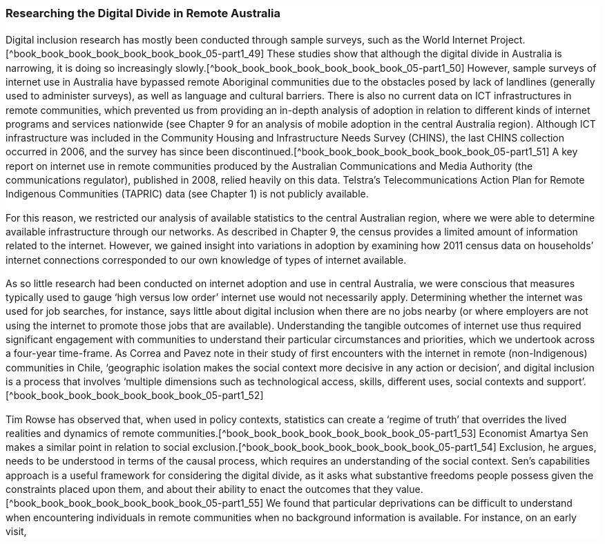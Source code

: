### Researching the Digital Divide in Remote Australia

Digital inclusion research has mostly been conducted through sample
surveys, such as the World Internet Project.[^book_book_book_book_book_book_book_05-part1_49] These studies show
that although the digital divide in Australia is narrowing, it is doing
so increasingly slowly.[^book_book_book_book_book_book_book_05-part1_50] However, sample surveys of internet use in
Australia have bypassed remote Aboriginal communities due to the
obstacles posed by lack of landlines (generally used to administer
surveys), as well as language and cultural barriers. There is also no
current data on ICT infrastructures in remote communities, which
prevented us from providing an in-depth analysis of adoption in relation
to different kinds of internet programs and services nationwide (see
Chapter 9 for an analysis of mobile adoption in the central Australia
region). Although ICT infrastructure was included in the Community
Housing and Infrastructure Needs Survey (CHINS), the last CHINS
collection occurred in 2006, and the survey has since been
discontinued.[^book_book_book_book_book_book_book_05-part1_51] A key report on internet use in remote communities
produced by the Australian Communications and Media Authority (the
communications regulator), published in 2008, relied heavily on this
data. Telstra’s Telecommunications Action Plan for Remote Indigenous
Communities (TAPRIC) data (see Chapter 1) is not publicly available.

For this reason, we restricted our analysis of available statistics to
the central Australian region, where we were able to determine available
infrastructure through our networks. As described in Chapter 9, the
census provides a limited amount of information related to the internet.
However, we gained insight into variations in adoption by examining how
2011 census data on households’ internet connections corresponded to our
own knowledge of types of internet available.

As so little research had been conducted on internet adoption and use in
central Australia, we were conscious that measures typically used to
gauge ‘high versus low order’ internet use would not necessarily apply.
Determining whether the internet was used for job searches, for
instance, says little about digital inclusion when there are no jobs
nearby (or where employers are not using the internet to promote those
jobs that are available). Understanding the tangible outcomes of
internet use thus required significant engagement with communities to
understand their particular circumstances and priorities, which we
undertook across a four-year time-frame. As Correa and Pavez note in
their study of first encounters with the internet in remote
(non-Indigenous) communities in Chile, ‘geographic isolation makes the
social context more decisive in any action or decision’, and digital
inclusion is a process that involves ‘multiple dimensions such as
technological access, skills, different uses, social contexts and
support’.[^book_book_book_book_book_book_book_05-part1_52]

Tim Rowse has observed that, when used in policy contexts, statistics
can create a ‘regime of truth’ that overrides the lived realities and
dynamics of remote communities.[^book_book_book_book_book_book_book_05-part1_53] Economist Amartya Sen makes a
similar point in relation to social exclusion.[^book_book_book_book_book_book_book_05-part1_54] Exclusion, he
argues, needs to be understood in terms of the causal process, which
requires an understanding of the social context. Sen’s capabilities
approach is a useful framework for considering the digital divide, as it
asks what substantive freedoms people possess given the constraints
placed upon them, and about their ability to enact the outcomes that
they value.[^book_book_book_book_book_book_book_05-part1_55] We found that particular deprivations can be difficult
to understand when encountering individuals in remote communities when
no background information is available. For instance, on an early visit,

[^book_book_book_book_book_book_book_book_book_book_book_01_1]: A. Mayne, *Alternative Interventions: Aboriginal homelands,
[^book_book_book_book_book_book_book_book_book_book_book_01_2]: E. Rennie, ‘Internet on the Outstation’, *Inside Story,* 9 May
[^book_book_book_book_book_book_book_book_book_book_book_01_3]: E. Hogan, ‘Behind the Mulga Curtain’, 11 July, 2014, *Inside
[^book_book_book_book_book_book_book_book_book_book_book_01_4]: E. Hogan, ‘Gender and ICT Access in Remote Central Australian Aboriginal Contexts’, *Australian Aboriginal Studies*, 2016.1 (2016).
[^book_book_book_book_book_book_book_book_book_book_book_01_5]: E. Rennie, A. Crouch, A. Wright and J. Thomas, ‘At Home on the
[^book_book_book_book_book_book_book_book_04-introduction_1]: Australian Communications and Media Authority, *The Internet
[^book_book_book_book_book_book_book_book_04-introduction_2]: Australian Bureau of Statistics, ‘Census of Population and
[^book_book_book_book_book_book_book_book_04-introduction_3]: Australian Bureau of Statistics, ‘Australia, Remote and Very
[^book_book_book_book_book_book_book_book_04-introduction_4]: Northern Territory Department of Education, ‘Enrolment and
[^book_book_book_book_book_book_book_book_04-introduction_5]: Australian Bureau of Statistics, ‘Housing and Infrastructure in
[^book_book_book_book_book_book_book_book_04-introduction_6]: J. Altman, *In Search of an Outstations Policy for Indigenous
[^book_book_book_book_book_book_book_book_04-introduction_7]: D. Austin-Broos, *A Different Inequality: The Politics of Debate
[^book_book_book_book_book_book_book_book_04-introduction_8]: S. Tenhunen, ‘Mobile Technology in the Village: ICTs, Culture, and
[^book_book_book_book_book_book_book_book_04-introduction_9]: N. Selwyn, S. Gorard and J. Furlong, ‘Whose Internet Is It Anyway?
[^book_book_book_book_book_book_book_book_04-introduction_10]: S. McElhinney, ‘Telecommunications Liberalisation and the Quest
[^book_book_book_book_book_book_book_book_04-introduction_11]: Australian Communications and Media Authority,
[^book_book_book_book_book_book_book_book_04-introduction_12]: According to Telstra coverage maps (https://www.telstra.com.au/coverage-networks/our-coverage): Granites mine; Barkly homestead Wayside Inn; Ali Curung (Indigenous
[^book_book_book_book_book_book_book_book_04-introduction_13]: Northern Territory Government Department of Corporate and
[^book_book_book_book_book_book_book_book_04-introduction_14]: R. Morsillo, ‘Affordable Broadband for All Australians’,
[^book_book_book_book_book_book_book_book_04-introduction_15]: A.E. Daly, *Bridging the Digital Divide: The Role of Community
[^book_book_book_book_book_book_book_book_04-introduction_16]: Telecommunications Action Plan for Remote Indigenous Communities
[^book_book_book_book_book_book_book_book_04-introduction_17]: Camilla as quoted in Y. Musharbash, ‘“Only Whitefella Take That
[^book_book_book_book_book_book_book_book_04-introduction_18]: Coalition, ‘The Coalition's Policy for E-Government and the
[^book_book_book_book_book_book_book_book_04-introduction_19]: E. Helsper, ‘A Corresponding Fields Model for the Links between
[^book_book_book_book_book_book_book_book_04-introduction_20]: A. Goolsbee and P. Klenow, ‘Evidence on Learning and Network
[^book_book_book_book_book_book_book_book_04-introduction_21]: J. Hartley and J. Potts, *Cultural Science: A Natural History of
[^book_book_book_book_book_book_book_book_04-introduction_22]: B. Anderson and K. Tracey, ‘Digital Living: The Impact (or
[^book_book_book_book_book_book_book_book_04-introduction_23]: E. Michaels, *The Aboriginal Invention of Television in Central
[^book_book_book_book_book_book_book_book_04-introduction_24]: D. Miller and H.A. Horst, ‘The Digital and the Human: A
[^book_book_book_book_book_book_book_book_04-introduction_25]: J. Hartley and E. Rennie, ‘Show Business for Ugly People? Media